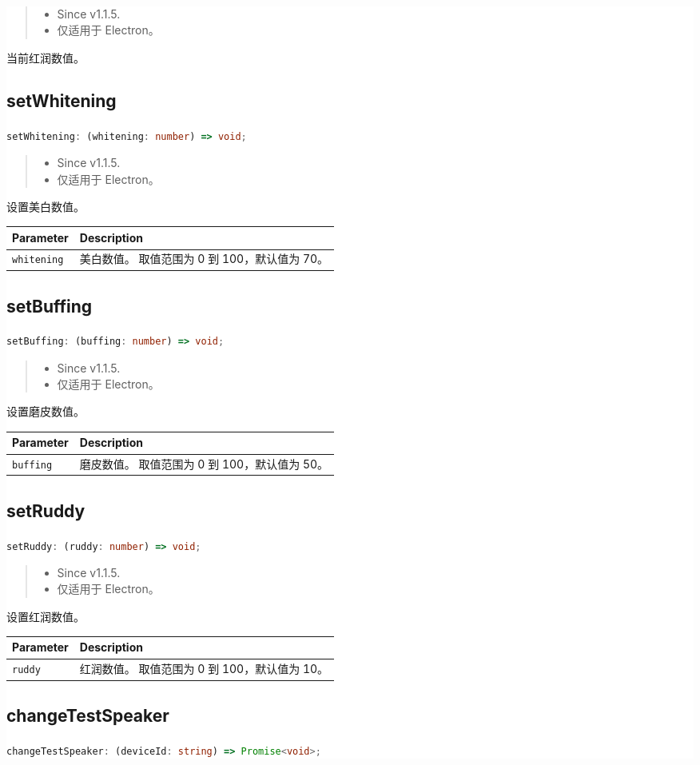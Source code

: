 > - Since v1.1.5.
> - 仅适用于 Electron。

当前红润数值。

## setWhitening

```typescript
setWhitening: (whitening: number) => void;
```

> - Since v1.1.5.
> - 仅适用于 Electron。

设置美白数值。

| Parameter | Description |
| :---------- | :------------------------------------------- |
| `whitening` | 美白数值。 取值范围为 0 到 100，默认值为 70。 |

## setBuffing

```typescript
setBuffing: (buffing: number) => void;
```

> - Since v1.1.5.
> - 仅适用于 Electron。

设置磨皮数值。

| Parameter | Description |
| :-------- | :------------------------------------------- |
| `buffing` | 磨皮数值。 取值范围为 0 到 100，默认值为 50。 |

## setRuddy

```typescript
setRuddy: (ruddy: number) => void;
```

> - Since v1.1.5.
> - 仅适用于 Electron。

设置红润数值。

| Parameter | Description |
| :------ | :------------------------------------------- |
| `ruddy` | 红润数值。 取值范围为 0 到 100，默认值为 10。 |

## changeTestSpeaker

```typescript
changeTestSpeaker: (deviceId: string) => Promise<void>;
```
